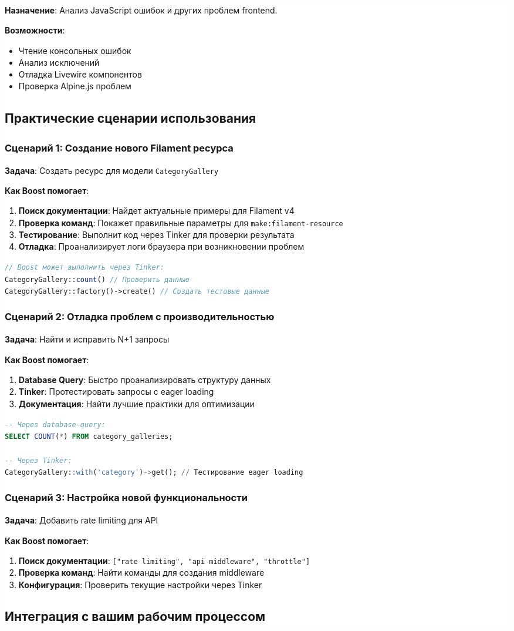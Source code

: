 **Назначение**: Анализ JavaScript ошибок и других проблем frontend.

**Возможности**:
- Чтение консольных ошибок
- Анализ исключений
- Отладка Livewire компонентов
- Проверка Alpine.js проблем

## Практические сценарии использования

### Сценарий 1: Создание нового Filament ресурса

**Задача**: Создать ресурс для модели `CategoryGallery`

**Как Boost помогает**:
1. **Поиск документации**: Найдет актуальные примеры для Filament v4
2. **Проверка команд**: Покажет правильные параметры для `make:filament-resource`
3. **Тестирование**: Выполнит код через Tinker для проверки результата
4. **Отладка**: Проанализирует логи браузера при возникновении проблем

```php
// Boost может выполнить через Tinker:
CategoryGallery::count() // Проверить данные
CategoryGallery::factory()->create() // Создать тестовые данные
```

### Сценарий 2: Отладка проблем с производительностью

**Задача**: Найти и исправить N+1 запросы

**Как Boost помогает**:
1. **Database Query**: Быстро проанализировать структуру данных
2. **Tinker**: Протестировать запросы с eager loading
3. **Документация**: Найти лучшие практики для оптимизации

```sql
-- Через database-query:
SELECT COUNT(*) FROM category_galleries;

-- Через Tinker:
CategoryGallery::with('category')->get(); // Тестирование eager loading
```

### Сценарий 3: Настройка новой функциональности

**Задача**: Добавить rate limiting для API

**Как Boost помогает**:
1. **Поиск документации**: `["rate limiting", "api middleware", "throttle"]`
2. **Проверка команд**: Найти команды для создания middleware
3. **Конфигурация**: Проверить текущие настройки через Tinker

## Интеграция с вашим рабочим процессом
